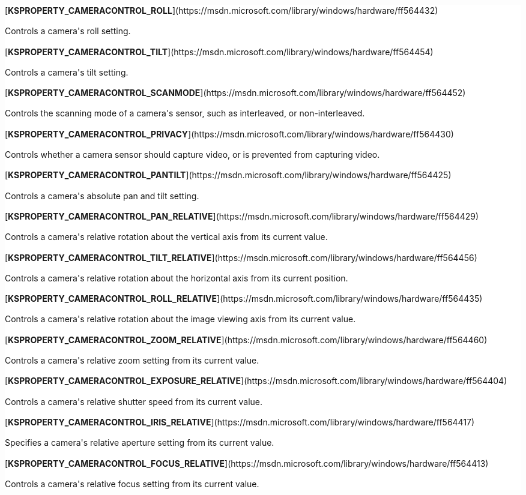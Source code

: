 <td><p>[<strong>KSPROPERTY_CAMERACONTROL_ROLL</strong>](https://msdn.microsoft.com/library/windows/hardware/ff564432)</p></td>
<td><p>Controls a camera's roll setting.</p></td>
</tr>
<tr class="odd">
<td><p>[<strong>KSPROPERTY_CAMERACONTROL_TILT</strong>](https://msdn.microsoft.com/library/windows/hardware/ff564454)</p></td>
<td><p>Controls a camera's tilt setting.</p></td>
</tr>
<tr class="even">
<td><p>[<strong>KSPROPERTY_CAMERACONTROL_SCANMODE</strong>](https://msdn.microsoft.com/library/windows/hardware/ff564452)</p></td>
<td><p>Controls the scanning mode of a camera's sensor, such as interleaved, or non-interleaved.</p></td>
</tr>
<tr class="odd">
<td><p>[<strong>KSPROPERTY_CAMERACONTROL_PRIVACY</strong>](https://msdn.microsoft.com/library/windows/hardware/ff564430)</p></td>
<td><p>Controls whether a camera sensor should capture video, or is prevented from capturing video.</p></td>
</tr>
<tr class="even">
<td><p>[<strong>KSPROPERTY_CAMERACONTROL_PANTILT</strong>](https://msdn.microsoft.com/library/windows/hardware/ff564425)</p></td>
<td><p>Controls a camera's absolute pan and tilt setting.</p></td>
</tr>
<tr class="odd">
<td><p>[<strong>KSPROPERTY_CAMERACONTROL_PAN_RELATIVE</strong>](https://msdn.microsoft.com/library/windows/hardware/ff564429)</p></td>
<td><p>Controls a camera's relative rotation about the vertical axis from its current value.</p></td>
</tr>
<tr class="even">
<td><p>[<strong>KSPROPERTY_CAMERACONTROL_TILT_RELATIVE</strong>](https://msdn.microsoft.com/library/windows/hardware/ff564456)</p></td>
<td><p>Controls a camera's relative rotation about the horizontal axis from its current position.</p></td>
</tr>
<tr class="odd">
<td><p>[<strong>KSPROPERTY_CAMERACONTROL_ROLL_RELATIVE</strong>](https://msdn.microsoft.com/library/windows/hardware/ff564435)</p></td>
<td><p>Controls a camera's relative rotation about the image viewing axis from its current value.</p></td>
</tr>
<tr class="even">
<td><p>[<strong>KSPROPERTY_CAMERACONTROL_ZOOM_RELATIVE</strong>](https://msdn.microsoft.com/library/windows/hardware/ff564460)</p></td>
<td><p>Controls a camera's relative zoom setting from its current value.</p></td>
</tr>
<tr class="odd">
<td><p>[<strong>KSPROPERTY_CAMERACONTROL_EXPOSURE_RELATIVE</strong>](https://msdn.microsoft.com/library/windows/hardware/ff564404)</p></td>
<td><p>Controls a camera's relative shutter speed from its current value.</p></td>
</tr>
<tr class="even">
<td><p>[<strong>KSPROPERTY_CAMERACONTROL_IRIS_RELATIVE</strong>](https://msdn.microsoft.com/library/windows/hardware/ff564417)</p></td>
<td><p>Specifies a camera's relative aperture setting from its current value.</p></td>
</tr>
<tr class="odd">
<td><p>[<strong>KSPROPERTY_CAMERACONTROL_FOCUS_RELATIVE</strong>](https://msdn.microsoft.com/library/windows/hardware/ff564413)</p></td>
<td><p>Controls a camera's relative focus setting from its current value.</p></td>
</tr>